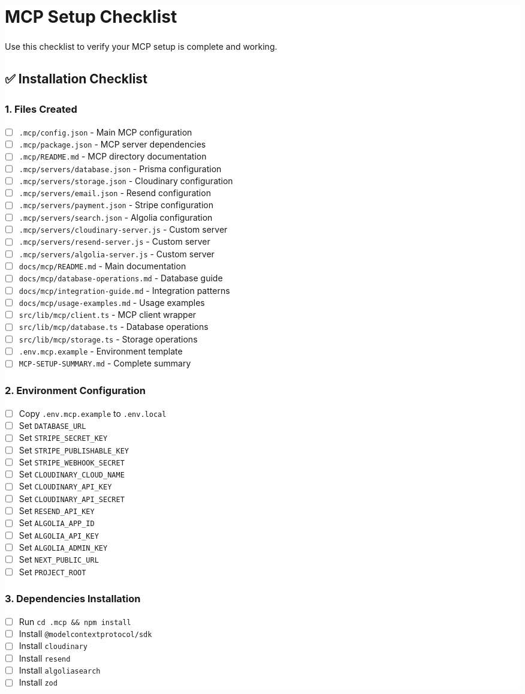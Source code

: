 # MCP Setup Checklist

Use this checklist to verify your MCP setup is complete and working.

## ✅ Installation Checklist

### 1. Files Created

- [ ] `.mcp/config.json` - Main MCP configuration
- [ ] `.mcp/package.json` - MCP server dependencies
- [ ] `.mcp/README.md` - MCP directory documentation
- [ ] `.mcp/servers/database.json` - Prisma configuration
- [ ] `.mcp/servers/storage.json` - Cloudinary configuration
- [ ] `.mcp/servers/email.json` - Resend configuration
- [ ] `.mcp/servers/payment.json` - Stripe configuration
- [ ] `.mcp/servers/search.json` - Algolia configuration
- [ ] `.mcp/servers/cloudinary-server.js` - Custom server
- [ ] `.mcp/servers/resend-server.js` - Custom server
- [ ] `.mcp/servers/algolia-server.js` - Custom server
- [ ] `docs/mcp/README.md` - Main documentation
- [ ] `docs/mcp/database-operations.md` - Database guide
- [ ] `docs/mcp/integration-guide.md` - Integration patterns
- [ ] `docs/mcp/usage-examples.md` - Usage examples
- [ ] `src/lib/mcp/client.ts` - MCP client wrapper
- [ ] `src/lib/mcp/database.ts` - Database operations
- [ ] `src/lib/mcp/storage.ts` - Storage operations
- [ ] `.env.mcp.example` - Environment template
- [ ] `MCP-SETUP-SUMMARY.md` - Complete summary

### 2. Environment Configuration

- [ ] Copy `.env.mcp.example` to `.env.local`
- [ ] Set `DATABASE_URL`
- [ ] Set `STRIPE_SECRET_KEY`
- [ ] Set `STRIPE_PUBLISHABLE_KEY`
- [ ] Set `STRIPE_WEBHOOK_SECRET`
- [ ] Set `CLOUDINARY_CLOUD_NAME`
- [ ] Set `CLOUDINARY_API_KEY`
- [ ] Set `CLOUDINARY_API_SECRET`
- [ ] Set `RESEND_API_KEY`
- [ ] Set `ALGOLIA_APP_ID`
- [ ] Set `ALGOLIA_API_KEY`
- [ ] Set `ALGOLIA_ADMIN_KEY`
- [ ] Set `NEXT_PUBLIC_URL`
- [ ] Set `PROJECT_ROOT`

### 3. Dependencies Installation

- [ ] Run `cd .mcp && npm install`
- [ ] Install `@modelcontextprotocol/sdk`
- [ ] Install `cloudinary`
- [ ] Install `resend`
- [ ] Install `algoliasearch`
- [ ] Install `zod`

